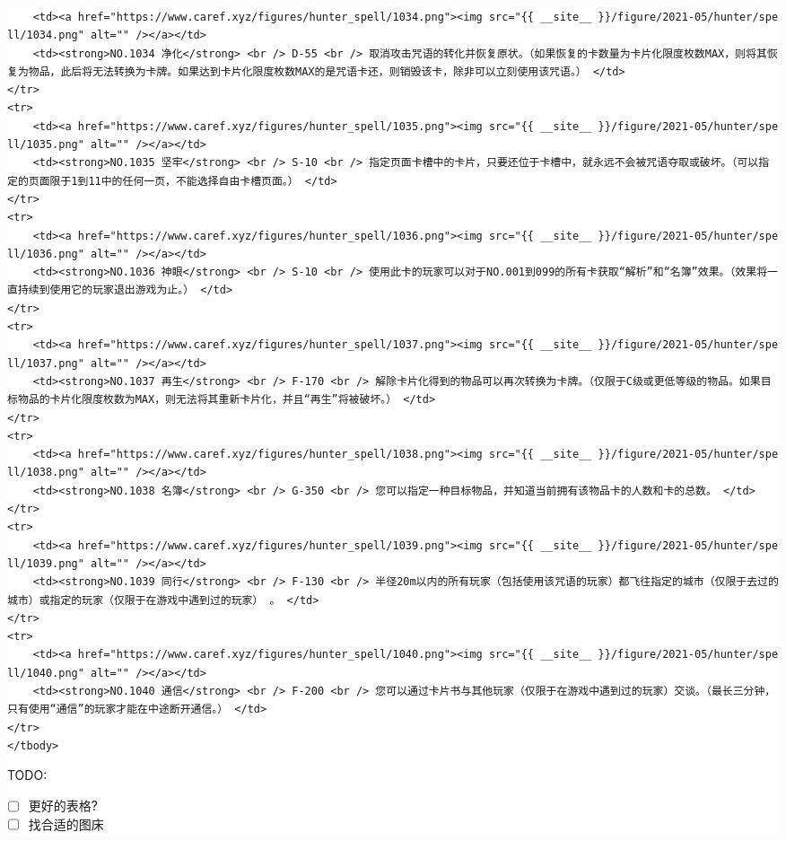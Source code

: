         <td><a href="https://www.caref.xyz/figures/hunter_spell/1034.png"><img src="{{ __site__ }}/figure/2021-05/hunter/spell/1034.png" alt="" /></a></td>
        <td><strong>NO.1034 净化</strong> <br /> D-55 <br /> 取消攻击咒语的转化并恢复原状。（如果恢复的卡数量为卡片化限度枚数MAX，则将其恢复为物品，此后将无法转换为卡牌。如果达到卡片化限度枚数MAX的是咒语卡还，则销毁该卡，除非可以立刻使用该咒语。） </td>
    </tr>
    <tr>
        <td><a href="https://www.caref.xyz/figures/hunter_spell/1035.png"><img src="{{ __site__ }}/figure/2021-05/hunter/spell/1035.png" alt="" /></a></td>
        <td><strong>NO.1035 坚牢</strong> <br /> S-10 <br /> 指定页面卡槽中的卡片，只要还位于卡槽中，就永远不会被咒语夺取或破坏。（可以指定的页面限于1到11中的任何一页，不能选择自由卡槽页面。） </td>
    </tr>
    <tr>
        <td><a href="https://www.caref.xyz/figures/hunter_spell/1036.png"><img src="{{ __site__ }}/figure/2021-05/hunter/spell/1036.png" alt="" /></a></td>
        <td><strong>NO.1036 神眼</strong> <br /> S-10 <br /> 使用此卡的玩家可以对于NO.001到099的所有卡获取“解析”和“名簿”效果。（效果将一直持续到使用它的玩家退出游戏为止。） </td>
    </tr>
    <tr>
        <td><a href="https://www.caref.xyz/figures/hunter_spell/1037.png"><img src="{{ __site__ }}/figure/2021-05/hunter/spell/1037.png" alt="" /></a></td>
        <td><strong>NO.1037 再生</strong> <br /> F-170 <br /> 解除卡片化得到的物品可以再次转换为卡牌。（仅限于C级或更低等级的物品。如果目标物品的卡片化限度枚数为MAX，则无法将其重新卡片化，并且“再生”将被破坏。） </td>
    </tr>
    <tr>
        <td><a href="https://www.caref.xyz/figures/hunter_spell/1038.png"><img src="{{ __site__ }}/figure/2021-05/hunter/spell/1038.png" alt="" /></a></td>
        <td><strong>NO.1038 名簿</strong> <br /> G-350 <br /> 您可以指定一种目标物品，并知道当前拥有该物品卡的人数和卡的总数。 </td>
    </tr>
    <tr>
        <td><a href="https://www.caref.xyz/figures/hunter_spell/1039.png"><img src="{{ __site__ }}/figure/2021-05/hunter/spell/1039.png" alt="" /></a></td>
        <td><strong>NO.1039 同行</strong> <br /> F-130 <br /> 半径20m以内的所有玩家（包括使用该咒语的玩家）都飞往指定的城市（仅限于去过的城市）或指定的玩家（仅限于在游戏中遇到过的玩家） 。 </td>
    </tr>
    <tr>
        <td><a href="https://www.caref.xyz/figures/hunter_spell/1040.png"><img src="{{ __site__ }}/figure/2021-05/hunter/spell/1040.png" alt="" /></a></td>
        <td><strong>NO.1040 通信</strong> <br /> F-200 <br /> 您可以通过卡片书与其他玩家（仅限于在游戏中遇到过的玩家）交谈。（最长三分钟，只有使用“通信”的玩家才能在中途断开通信。） </td>
    </tr>
    </tbody>
</table>


TODO:

- [ ] 更好的表格?
- [ ] 找合适的图床